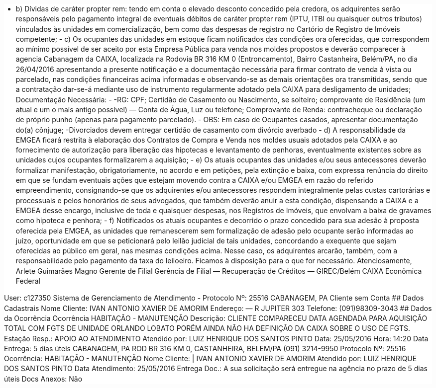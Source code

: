 - b) Dívidas de caráter propter rem: tendo em conta o elevado desconto concedido pela credora, os adquirentes serão responsáveis pelo pagamento integral de eventuais débitos de caráter propter rem (IPTU, ITBI ou quaisquer outros tributos) vinculados às unidades em comercialização, bem como das despesas de registro no Cartório de Registro de Imóveis competente; - c) Os ocupantes das unidades em estoque ficam notificados das condições ora oferecidas, que correspondem ao mínimo possível de ser aceito por esta Empresa Pública para venda nos moldes propostos e deverão comparecer à agencia Cabanagem da CAIXA, localizada na Rodovia BR 316 KM 0 (Entroncamento), Bairro Castanheira, Belém/PA, no dia 26/04/2016 apresentando a presente notificação e a documentação necessária para firmar contrato de venda à vista ou parcelado, nas condições financeiras acima informadas e observando-se as demais orientações ora transmitidas, sendo que a contratação dar-se-á mediante uso de instrumento regularmente adotado pela CAIXA para desligamento de unidades; Documentação Necessária: - -RG: CPF; Certidão de Casamento ou Nascimento, se solteiro; comprovante de Residência (um atual e um o mais antigo possível) — Conta de Água, Luz ou telefone; Comprovante de Renda: contracheque ou declaração de próprio punho (apenas para pagamento parcelado). - OBS: Em caso de Ocupantes casados, apresentar documentação do(a) cônjuge; -Divorciados devem entregar certidão de casamento com divórcio averbado - d) A responsabilidade da EMGEA ficará restrita à elaboração dos Contratos de Compra e Venda nos moldes usuais adotados pela CAIXA e ao fornecimento de autorização para liberação das hipotecas e levantamento de penhoras, eventualmente existentes sobre as unidades cujos ocupantes formalizarem a aquisição; - e) Os atuais ocupantes das unidades e/ou seus antecessores deverão formalizar manifestação, obrigatoriamente, no acordo e em petições, pela extinção e baixa, com expressa renúncia do direito em que se fundam eventuais ações que estejam movendo contra a CAIXA e/ou EMGEA em razão do referido empreendimento, consignando-se que os adquirentes e/ou antecessores respondem integralmente pelas custas cartorárias e processuais e pelos honorários de seus advogados, que também deverão anuir a esta condição, dispensando a CAIXA e a EMGEA desse encargo, inclusive de toda e quaisquer despesas, nos Registros de Imóveis, que envolvam a baixa de gravames como hipoteca e penhora; - f) Notificados os atuais ocupantes e decorrido o prazo concedido para sua adesão à proposta oferecida pela EMGEA, as unidades que remanescerem sem formalização de adesão pelo ocupante serão informadas ao juízo, oportunidade em que se peticionará pelo leilão judicial de tais unidades, concordando a exequente que sejam oferecidas ao público em geral, nas mesmas condições acima. Nesse caso, os adquirentes arcarão, também, com a responsabilidade pelo pagamento da taxa do leiloeiro. Ficamos à disposição para o que for necessário. Atenciosamente, Arlete Guimarães Magno Gerente de Filial Gerência de Filial — Recuperação de Créditos — GIREC/Belém CAIXA Econômica Federal

User: c127350 Sistema de Gerenciamento de Atendimento - Protocolo Nº: 25516 CABANAGEM, PA Cliente sem Conta ## Dados Cadastrais Nome Cliente: IVAN ANTONIO XAVIER DE AMORIM Endereço: — R JUPITER 303 Telefone: (091)98309-3043 ## Dados da Ocorrência Ocorrência HABITAÇÃO - MANUTENÇÃO Descrição: CLIENTE COMPARECEU DATA AGENDADA PARA AQUISIÇÃO TOTAL COM FGTS DE UNIDADE ORLANDO LOBATO PORÉM AINDA NÃO HA DEFINIÇÃO DA CAIXA SOBRE O USO DE FGTS. Estação Resp.: APOIO AO ATENDIMENTO Atendido por: LUIZ HENRIQUE DOS SANTOS PINTO Data: 25/05/2016 Hora: 14:20 Data Entrega: 5 dias úteis CABANAGEM, PA ROD BR 316 KM 0, CASTANHEIRA, BELEM/PA (091) 3214-9950 Protocolo Nº: 25516 Ocorrência: HABITAÇÃO - MANUTENÇÃO Nome Cliente: | IVAN ANTONIO XAVIER DE AMORIM Atendido por: LUIZ HENRIQUE DOS SANTOS PINTO Data Atendimento: 25/05/2016 Entrega Doc.: A sua solicitação será entregue na agência no prazo de 5 dias úteis Docs Anexos: Não
